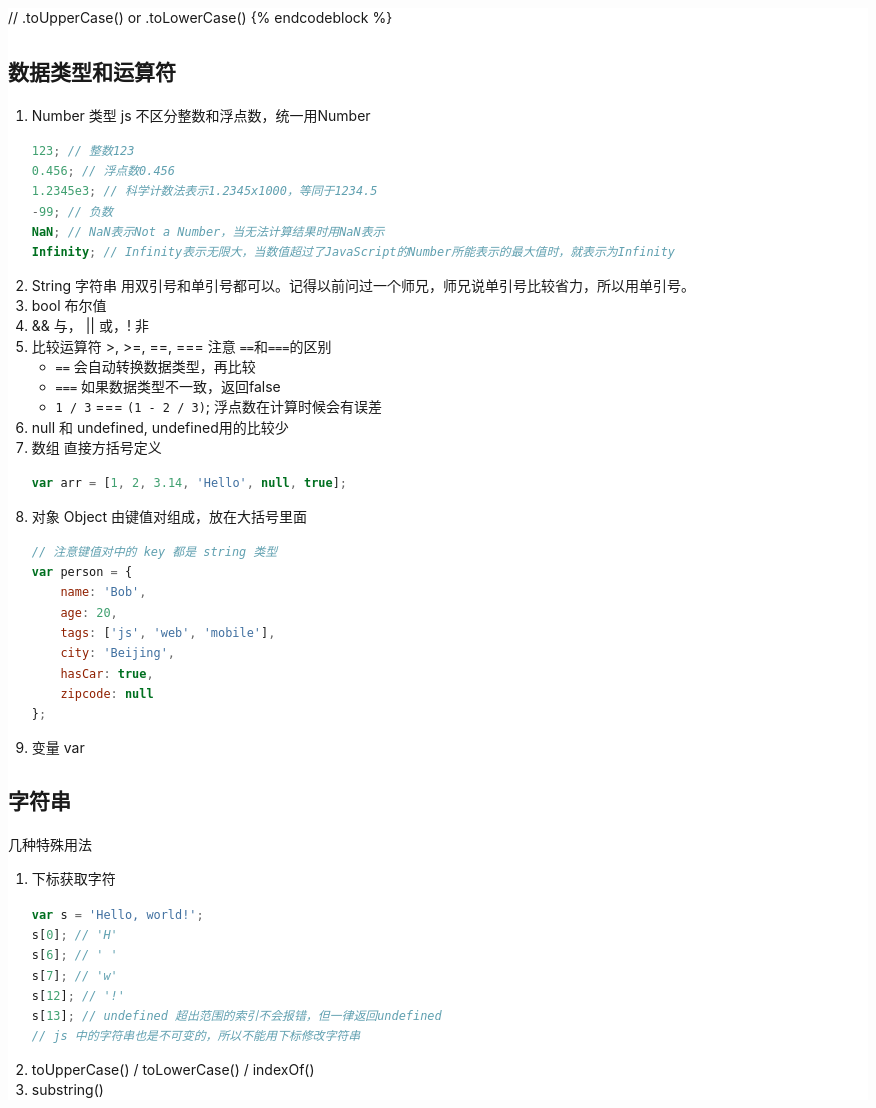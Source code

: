 //  .toUpperCase() or .toLowerCase()
{% endcodeblock %}

## 数据类型和运算符
1. Number 类型
	js 不区分整数和浮点数，统一用Number
	``` js
	123; // 整数123
	0.456; // 浮点数0.456
	1.2345e3; // 科学计数法表示1.2345x1000，等同于1234.5
	-99; // 负数
	NaN; // NaN表示Not a Number，当无法计算结果时用NaN表示
	Infinity; // Infinity表示无限大，当数值超过了JavaScript的Number所能表示的最大值时，就表示为Infinity
	```
2. String 字符串
	用双引号和单引号都可以。记得以前问过一个师兄，师兄说单引号比较省力，所以用单引号。
3. bool 布尔值
4. && 与， || 或，! 非
5. 比较运算符 >, >=, ==, ===
	注意 `==`和`===`的区别
	- `==` 会自动转换数据类型，再比较
	- `===` 如果数据类型不一致，返回false
	- `1 / 3` === `(1 - 2 / 3)`; 浮点数在计算时候会有误差
6. null 和 undefined, undefined用的比较少
7. 数组
	直接方括号定义
	``` js
	var arr = [1, 2, 3.14, 'Hello', null, true];
	```
8. 对象 Object
	由键值对组成，放在大括号里面
	``` js
	// 注意键值对中的 key 都是 string 类型
	var person = {
	    name: 'Bob',
	    age: 20,
	    tags: ['js', 'web', 'mobile'],
	    city: 'Beijing',
	    hasCar: true,
	    zipcode: null
	};
	```
9. 变量 var

## 字符串
几种特殊用法
1. 下标获取字符
	``` js
	var s = 'Hello, world!';
	s[0]; // 'H'
	s[6]; // ' '
	s[7]; // 'w'
	s[12]; // '!'
	s[13]; // undefined 超出范围的索引不会报错，但一律返回undefined
	// js 中的字符串也是不可变的，所以不能用下标修改字符串
	```
2. toUpperCase() / toLowerCase() / indexOf()
3. substring()
